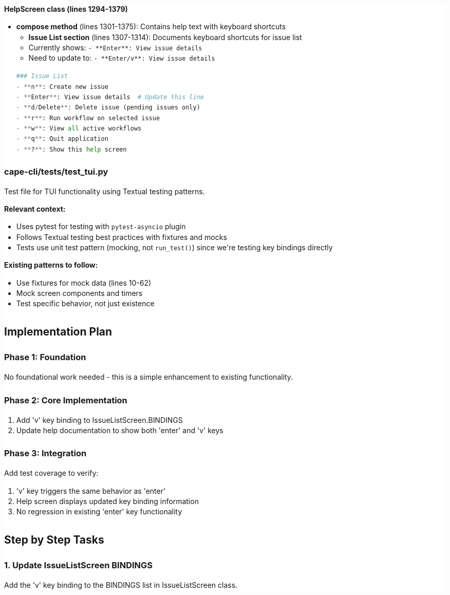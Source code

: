 **HelpScreen class (lines 1294-1379)**
- **compose method** (lines 1301-1375): Contains help text with keyboard shortcuts
  - **Issue List section** (lines 1307-1314): Documents keyboard shortcuts for issue list
  - Currently shows: `- **Enter**: View issue details`
  - Need to update to: `- **Enter/v**: View issue details`
  ```python
  ### Issue List
  - **n**: Create new issue
  - **Enter**: View issue details  # Update this line
  - **d/Delete**: Delete issue (pending issues only)
  - **r**: Run workflow on selected issue
  - **w**: View all active workflows
  - **q**: Quit application
  - **?**: Show this help screen
  ```

### cape-cli/tests/test_tui.py

Test file for TUI functionality using Textual testing patterns.

**Relevant context:**
- Uses pytest for testing with `pytest-asyncio` plugin
- Follows Textual testing best practices with fixtures and mocks
- Tests use unit test pattern (mocking, not `run_test()`) since we're testing key bindings directly

**Existing patterns to follow:**
- Use fixtures for mock data (lines 10-62)
- Mock screen components and timers
- Test specific behavior, not just existence

## Implementation Plan

### Phase 1: Foundation
No foundational work needed - this is a simple enhancement to existing functionality.

### Phase 2: Core Implementation
1. Add 'v' key binding to IssueListScreen.BINDINGS
2. Update help documentation to show both 'enter' and 'v' keys

### Phase 3: Integration
Add test coverage to verify:
1. 'v' key triggers the same behavior as 'enter'
2. Help screen displays updated key binding information
3. No regression in existing 'enter' key functionality

## Step by Step Tasks

### 1. Update IssueListScreen BINDINGS

Add the 'v' key binding to the BINDINGS list in IssueListScreen class.
